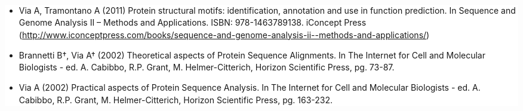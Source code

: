 - Via A, Tramontano A (2011) Protein structural motifs: identification, annotation and use in function prediction. In Sequence and Genome Analysis II – Methods and Applications. ISBN: 978-1463789138. iConcept Press (http://www.iconceptpress.com/books/sequence-and-genome-analysis-ii--methods-and-applications/) 
- Brannetti B†, Via A† (2002) Theoretical aspects of Protein Sequence Alignments. In The Internet for Cell and Molecular Biologists - ed. A. Cabibbo, R.P. Grant, M. Helmer-Citterich, Horizon Scientific Press, pg. 73-87.

- Via A (2002) Practical aspects of Protein Sequence Analysis. In The Internet for Cell and Molecular Biologists - ed. A. Cabibbo, R.P. Grant, M. Helmer-Citterich, Horizon Scientific Press, pg. 163-232.
